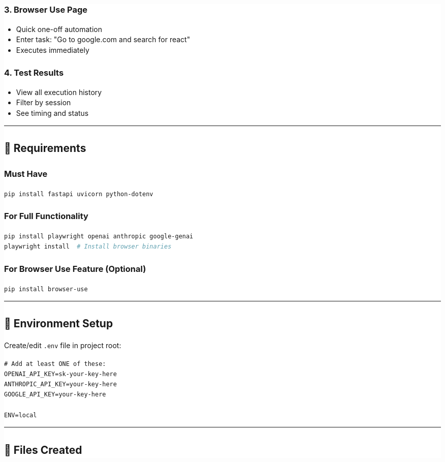 ### 3. Browser Use Page
- Quick one-off automation
- Enter task: "Go to google.com and search for react"
- Executes immediately

### 4. Test Results
- View all execution history
- Filter by session
- See timing and status

---

## 🔧 Requirements

### Must Have

```bash
pip install fastapi uvicorn python-dotenv
```

### For Full Functionality

```bash
pip install playwright openai anthropic google-genai
playwright install  # Install browser binaries
```

### For Browser Use Feature (Optional)

```bash
pip install browser-use
```

---

## 🔑 Environment Setup

Create/edit `.env` file in project root:

```env
# Add at least ONE of these:
OPENAI_API_KEY=sk-your-key-here
ANTHROPIC_API_KEY=your-key-here
GOOGLE_API_KEY=your-key-here

ENV=local
```

---

## 📝 Files Created

